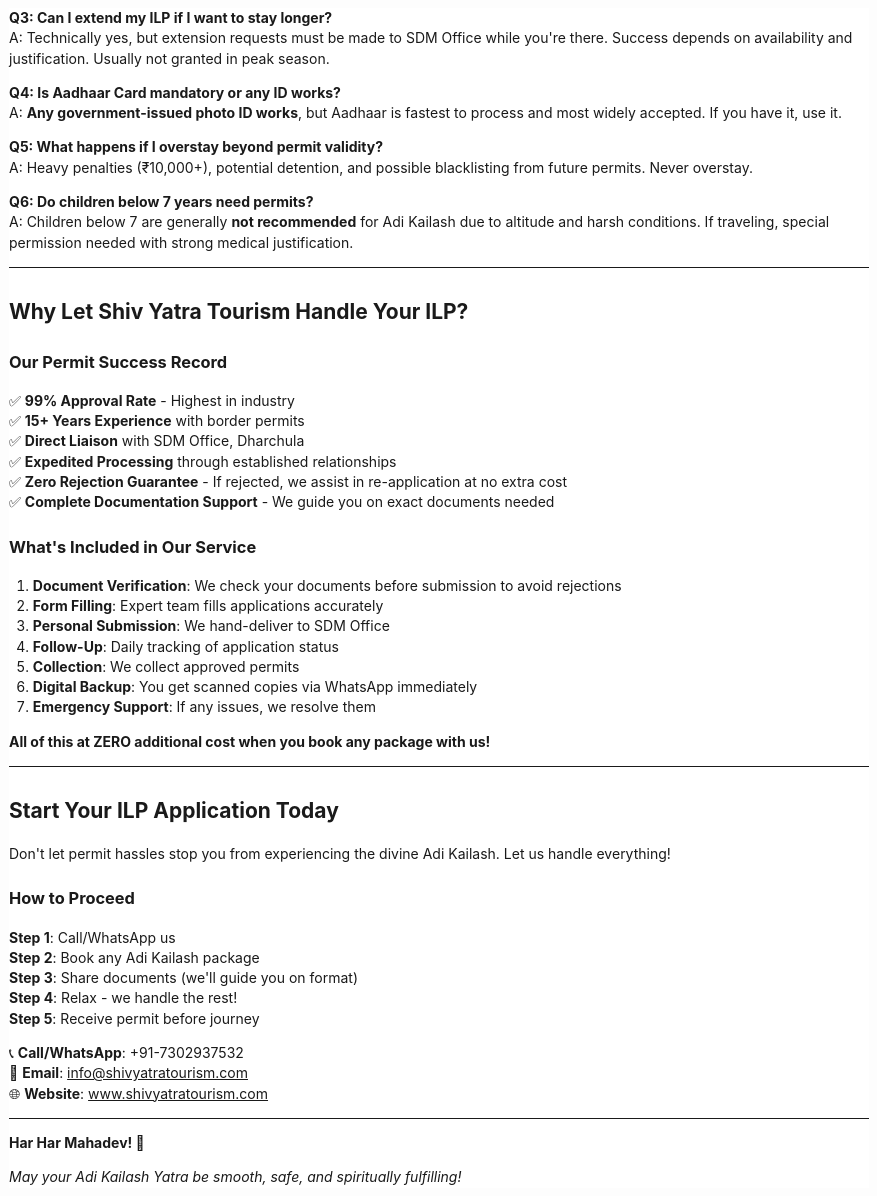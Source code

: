 **Q3: Can I extend my ILP if I want to stay longer?**  
A: Technically yes, but extension requests must be made to SDM Office while you're there. Success depends on availability and justification. Usually not granted in peak season.

**Q4: Is Aadhaar Card mandatory or any ID works?**  
A: **Any government-issued photo ID works**, but Aadhaar is fastest to process and most widely accepted. If you have it, use it.

**Q5: What happens if I overstay beyond permit validity?**  
A: Heavy penalties (₹10,000+), potential detention, and possible blacklisting from future permits. Never overstay.

**Q6: Do children below 7 years need permits?**  
A: Children below 7 are generally **not recommended** for Adi Kailash due to altitude and harsh conditions. If traveling, special permission needed with strong medical justification.

---

## Why Let Shiv Yatra Tourism Handle Your ILP?

### Our Permit Success Record

✅ **99% Approval Rate** - Highest in industry  
✅ **15+ Years Experience** with border permits  
✅ **Direct Liaison** with SDM Office, Dharchula  
✅ **Expedited Processing** through established relationships  
✅ **Zero Rejection Guarantee** - If rejected, we assist in re-application at no extra cost  
✅ **Complete Documentation Support** - We guide you on exact documents needed  

### What's Included in Our Service

1. **Document Verification**: We check your documents before submission to avoid rejections
2. **Form Filling**: Expert team fills applications accurately
3. **Personal Submission**: We hand-deliver to SDM Office
4. **Follow-Up**: Daily tracking of application status
5. **Collection**: We collect approved permits
6. **Digital Backup**: You get scanned copies via WhatsApp immediately
7. **Emergency Support**: If any issues, we resolve them

**All of this at ZERO additional cost when you book any package with us!**

---

## Start Your ILP Application Today

Don't let permit hassles stop you from experiencing the divine Adi Kailash. Let us handle everything!

### How to Proceed

**Step 1**: Call/WhatsApp us  
**Step 2**: Book any Adi Kailash package  
**Step 3**: Share documents (we'll guide you on format)  
**Step 4**: Relax - we handle the rest!  
**Step 5**: Receive permit before journey  

📞 **Call/WhatsApp**: +91-7302937532  
📧 **Email**: info@shivyatratourism.com  
🌐 **Website**: www.shivyatratourism.com

---

**Har Har Mahadev! 🙏**

*May your Adi Kailash Yatra be smooth, safe, and spiritually fulfilling!*

